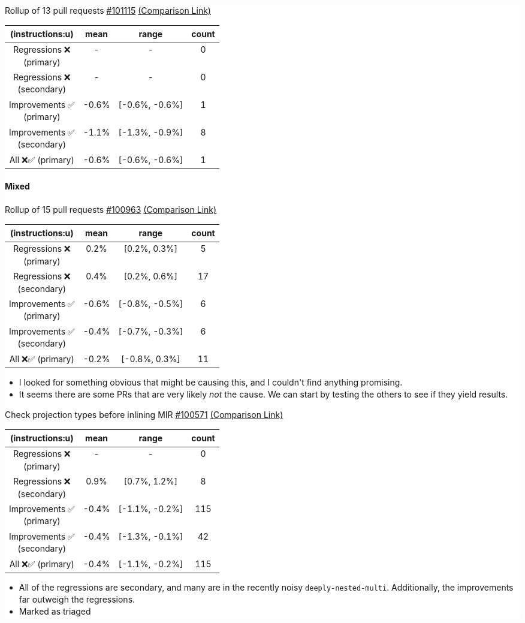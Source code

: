 
Rollup of 13 pull requests [#101115](https://github.com/rust-lang/rust/pull/101115) [(Comparison Link)](https://perf.rust-lang.org/compare.html?start=d5ef528bebbe0d8e350e547316fdc7d7476614d2&end=3fdd578d72a24d4efc2fe2ad18eec3b6ba72271e&stat=instructions:u)

| (instructions:u) | mean | range | count |
|:----------------:|:----:|:-----:|:-----:|
| Regressions ❌ <br /> (primary) | -    | -     | 0     |
| Regressions ❌ <br /> (secondary) | -    | -     | 0     |
| Improvements ✅ <br /> (primary) | -0.6% | [-0.6%, -0.6%] | 1     |
| Improvements ✅ <br /> (secondary) | -1.1% | [-1.3%, -0.9%] | 8     |
| All ❌✅ (primary) | -0.6% | [-0.6%, -0.6%] | 1     |


#### Mixed

Rollup of 15 pull requests [#100963](https://github.com/rust-lang/rust/pull/100963) [(Comparison Link)](https://perf.rust-lang.org/compare.html?start=ebfc7aa53185617f14e1e15bef8ef5b4505b5397&end=addacb5878b9970ebc1665768a05cb601e7aea15&stat=instructions:u)

| (instructions:u) | mean | range | count |
|:----------------:|:----:|:-----:|:-----:|
| Regressions ❌ <br /> (primary) | 0.2% | [0.2%, 0.3%] | 5     |
| Regressions ❌ <br /> (secondary) | 0.4% | [0.2%, 0.6%] | 17    |
| Improvements ✅ <br /> (primary) | -0.6% | [-0.8%, -0.5%] | 6     |
| Improvements ✅ <br /> (secondary) | -0.4% | [-0.7%, -0.3%] | 6     |
| All ❌✅ (primary) | -0.2% | [-0.8%, 0.3%] | 11    |
- I looked for something obvious that might be causing this, and I couldn't find anything promising. 
- It seems there are some PRs that are very likely *not* the cause. We can start by testing the others to see if they yield results. 


Check projection types before inlining MIR [#100571](https://github.com/rust-lang/rust/pull/100571) [(Comparison Link)](https://perf.rust-lang.org/compare.html?start=76531befc4b0352247ada67bd225e8cf71ee5686&end=4d45b0745ab227feb9000bc15713ade4b99241ea&stat=instructions:u)

| (instructions:u) | mean | range | count |
|:----------------:|:----:|:-----:|:-----:|
| Regressions ❌ <br /> (primary) | -    | -     | 0     |
| Regressions ❌ <br /> (secondary) | 0.9% | [0.7%, 1.2%] | 8     |
| Improvements ✅ <br /> (primary) | -0.4% | [-1.1%, -0.2%] | 115   |
| Improvements ✅ <br /> (secondary) | -0.4% | [-1.3%, -0.1%] | 42    |
| All ❌✅ (primary) | -0.4% | [-1.1%, -0.2%] | 115   |
- All of the regressions are secondary, and many are in the recently noisy `deeply-nested-multi`. Additionally, the improvements far outweigh the regressions.
- Marked as triaged
